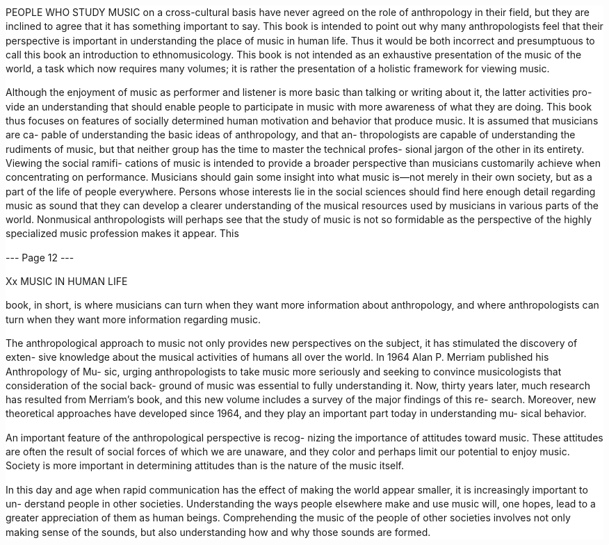 PEOPLE WHO STUDY MUSIC on a cross-cultural basis have never agreed on the role of anthropology in their field, but they are inclined to agree that it has something important to say. This book is intended to point out why many anthropologists feel that their perspective is important in understanding the place of music in human life. Thus it would be both incorrect and presumptuous to call this book an introduction to ethnomusicology. This book is not intended as an exhaustive presentation of the music of the world, a task which now requires many volumes; it is rather the presentation of a holistic framework for viewing music.

Although the enjoyment of music as performer and listener is more basic than talking or writing about it, the latter activities pro-
vide an understanding that should enable people to participate in music with more awareness of what they are doing. This book thus focuses on features of socially determined human motivation and behavior that produce music. It is assumed that musicians are ca-
pable of understanding the basic ideas of anthropology, and that an-
thropologists are capable of understanding the rudiments of music,
but that neither group has the time to master the technical profes-
sional jargon of the other in its entirety. Viewing the social ramifi-
cations of music is intended to provide a broader perspective than musicians customarily achieve when concentrating on performance.
Musicians should gain some insight into what music is—not merely in their own society, but as a part of the life of people everywhere.
Persons whose interests lie in the social sciences should find here enough detail regarding music as sound that they can develop a clearer understanding of the musical resources used by musicians in various parts of the world. Nonmusical anthropologists will perhaps see that the study of music is not so formidable as the perspective of the highly specialized music profession makes it appear. This

--- Page 12 ---

Xx MUSIC IN HUMAN LIFE

book, in short, is where musicians can turn when they want more information about anthropology, and where anthropologists can turn when they want more information regarding music.

The anthropological approach to music not only provides new perspectives on the subject, it has stimulated the discovery of exten-
sive knowledge about the musical activities of humans all over the world. In 1964 Alan P. Merriam published his Anthropology of Mu-
sic, urging anthropologists to take music more seriously and seeking to convince musicologists that consideration of the social back-
ground of music was essential to fully understanding it. Now, thirty years later, much research has resulted from Merriam’s book, and this new volume includes a survey of the major findings of this re-
search. Moreover, new theoretical approaches have developed since
1964, and they play an important part today in understanding mu-
sical behavior.

An important feature of the anthropological perspective is recog-
nizing the importance of attitudes toward music. These attitudes are often the result of social forces of which we are unaware, and they color and perhaps limit our potential to enjoy music. Society is more important in determining attitudes than is the nature of the music itself.

In this day and age when rapid communication has the effect of making the world appear smaller, it is increasingly important to un-
derstand people in other societies. Understanding the ways people elsewhere make and use music will, one hopes, lead to a greater appreciation of them as human beings. Comprehending the music of the people of other societies involves not only making sense of the sounds, but also understanding how and why those sounds are formed.
